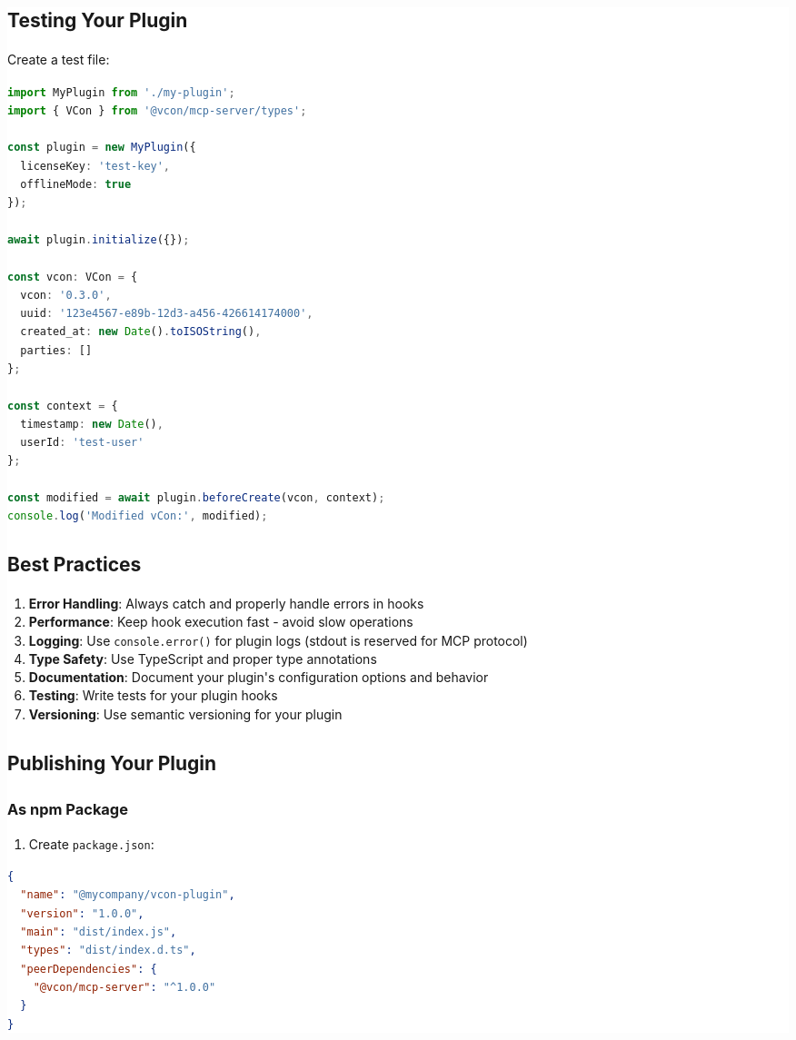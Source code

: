 ## Testing Your Plugin

Create a test file:

```typescript
import MyPlugin from './my-plugin';
import { VCon } from '@vcon/mcp-server/types';

const plugin = new MyPlugin({
  licenseKey: 'test-key',
  offlineMode: true
});

await plugin.initialize({});

const vcon: VCon = {
  vcon: '0.3.0',
  uuid: '123e4567-e89b-12d3-a456-426614174000',
  created_at: new Date().toISOString(),
  parties: []
};

const context = {
  timestamp: new Date(),
  userId: 'test-user'
};

const modified = await plugin.beforeCreate(vcon, context);
console.log('Modified vCon:', modified);
```

## Best Practices

1. **Error Handling**: Always catch and properly handle errors in hooks
2. **Performance**: Keep hook execution fast - avoid slow operations
3. **Logging**: Use `console.error()` for plugin logs (stdout is reserved for MCP protocol)
4. **Type Safety**: Use TypeScript and proper type annotations
5. **Documentation**: Document your plugin's configuration options and behavior
6. **Testing**: Write tests for your plugin hooks
7. **Versioning**: Use semantic versioning for your plugin

## Publishing Your Plugin

### As npm Package

1. Create `package.json`:

```json
{
  "name": "@mycompany/vcon-plugin",
  "version": "1.0.0",
  "main": "dist/index.js",
  "types": "dist/index.d.ts",
  "peerDependencies": {
    "@vcon/mcp-server": "^1.0.0"
  }
}
```
